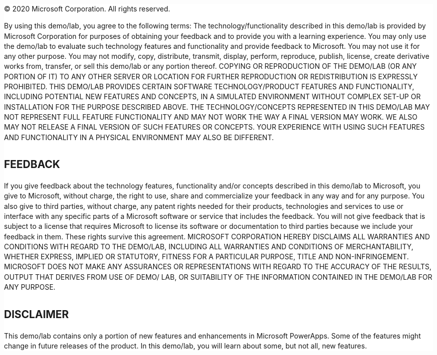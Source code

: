 © 2020 Microsoft Corporation. All rights reserved.

By using this demo/lab, you agree to the following terms: The technology/functionality described in this demo/lab is provided by Microsoft Corporation for purposes of obtaining your feedback and to provide you with a learning experience. You may only use the demo/lab to evaluate such technology features and functionality and provide feedback to Microsoft. You may not use it for any other purpose. You may not modify, copy, distribute, transmit, display, perform, reproduce, publish, license, create derivative works from, transfer, or sell this demo/lab or any portion thereof. COPYING OR REPRODUCTION OF THE DEMO/LAB (OR ANY PORTION OF IT) TO ANY OTHER SERVER OR LOCATION FOR FURTHER REPRODUCTION OR REDISTRIBUTION IS EXPRESSLY PROHIBITED. THIS DEMO/LAB PROVIDES CERTAIN SOFTWARE TECHNOLOGY/PRODUCT FEATURES AND FUNCTIONALITY, INCLUDING POTENTIAL NEW FEATURES AND CONCEPTS, IN A SIMULATED ENVIRONMENT WITHOUT COMPLEX SET-UP OR INSTALLATION FOR THE PURPOSE DESCRIBED ABOVE. THE TECHNOLOGY/CONCEPTS REPRESENTED IN THIS DEMO/LAB MAY NOT REPRESENT FULL FEATURE FUNCTIONALITY AND MAY NOT WORK THE WAY A FINAL VERSION MAY WORK. WE ALSO MAY NOT RELEASE A FINAL VERSION OF SUCH FEATURES OR CONCEPTS. YOUR EXPERIENCE WITH USING SUCH FEATURES AND FUNCTIONALITY IN A PHYSICAL ENVIRONMENT MAY ALSO BE DIFFERENT.

## FEEDBACK

If you give feedback about the technology features, functionality and/or concepts described in this demo/lab to Microsoft, you give to Microsoft, without charge, the right to use, share and commercialize your feedback in any way and for any purpose. You also give to third parties, without charge, any patent rights needed for their products, technologies and services to use or interface with any specific parts of a Microsoft software or service that includes the feedback. You will not give feedback that is subject to a license that requires Microsoft to license its software or documentation to third parties because we include your feedback in them. These rights survive this agreement. MICROSOFT CORPORATION HEREBY DISCLAIMS ALL WARRANTIES AND CONDITIONS WITH REGARD TO THE DEMO/LAB, INCLUDING ALL WARRANTIES AND CONDITIONS OF MERCHANTABILITY, WHETHER EXPRESS, IMPLIED OR STATUTORY, FITNESS FOR A PARTICULAR PURPOSE, TITLE AND NON-INFRINGEMENT. MICROSOFT DOES NOT MAKE ANY ASSURANCES OR REPRESENTATIONS WITH REGARD TO THE ACCURACY OF THE RESULTS, OUTPUT THAT DERIVES FROM USE OF DEMO/ LAB, OR SUITABILITY OF THE INFORMATION CONTAINED IN THE DEMO/LAB FOR ANY PURPOSE.

## DISCLAIMER

This demo/lab contains only a portion of new features and enhancements in Microsoft PowerApps. Some of the features might change in future releases of the product. In this demo/lab, you will learn about some, but not all, new features.
